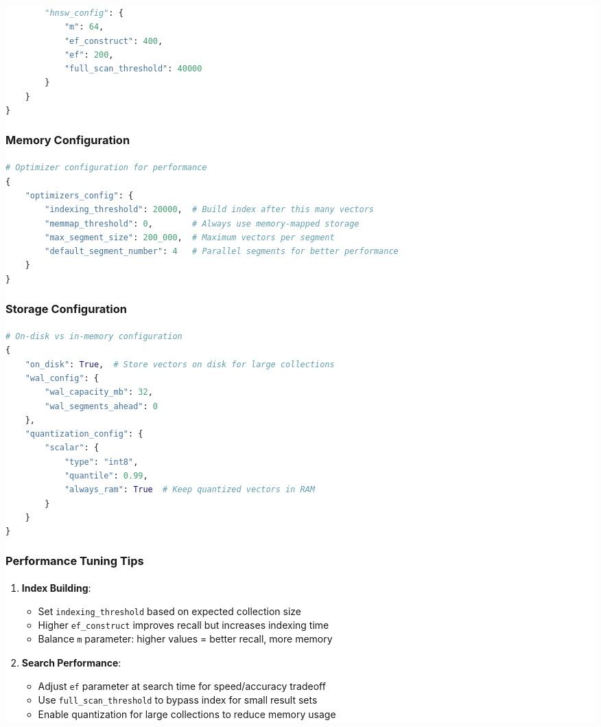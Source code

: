 ```python
        "hnsw_config": {
            "m": 64,
            "ef_construct": 400,
            "ef": 200,
            "full_scan_threshold": 40000
        }
    }
}
```

### Memory Configuration

```python
# Optimizer configuration for performance
{
    "optimizers_config": {
        "indexing_threshold": 20000,  # Build index after this many vectors
        "memmap_threshold": 0,        # Always use memory-mapped storage
        "max_segment_size": 200_000,  # Maximum vectors per segment
        "default_segment_number": 4   # Parallel segments for better performance
    }
}
```

### Storage Configuration

```python
# On-disk vs in-memory configuration
{
    "on_disk": True,  # Store vectors on disk for large collections
    "wal_config": {
        "wal_capacity_mb": 32,
        "wal_segments_ahead": 0
    },
    "quantization_config": {
        "scalar": {
            "type": "int8",
            "quantile": 0.99,
            "always_ram": True  # Keep quantized vectors in RAM
        }
    }
}
```

### Performance Tuning Tips

1. **Index Building**:
   - Set `indexing_threshold` based on expected collection size
   - Higher `ef_construct` improves recall but increases indexing time
   - Balance `m` parameter: higher values = better recall, more memory

2. **Search Performance**:
   - Adjust `ef` parameter at search time for speed/accuracy tradeoff
   - Use `full_scan_threshold` to bypass index for small result sets
   - Enable quantization for large collections to reduce memory usage
